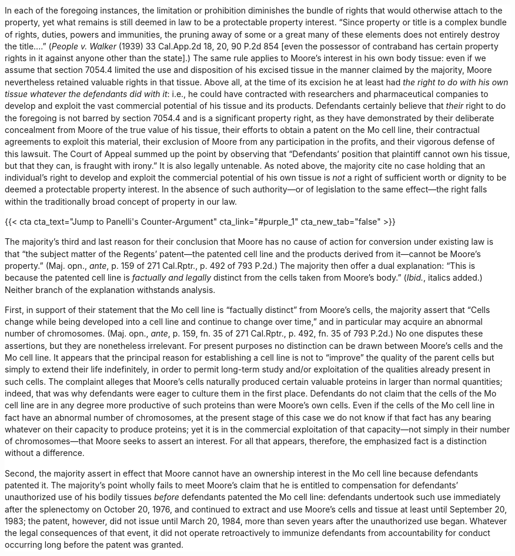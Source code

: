 In each of the foregoing instances, the limitation or prohibition diminishes the bundle of rights that would otherwise attach to the property, yet what remains is still deemed in law to be a protectable property interest. “Since property or title is a complex bundle of rights, duties, powers and immunities, the pruning away of some or a great many of these elements does not entirely destroy the title....” (*People v. Walker* (1939) 33 Cal.App.2d 18, 20, 90 P.2d 854 [even the possessor of contraband has certain property rights in it against anyone other than the state].) The same rule applies to Moore’s interest in his own body tissue: even if we assume that section 7054.4 limited the use and disposition of his excised tissue in the manner claimed by the majority, Moore nevertheless retained valuable rights in that tissue. Above all, at the time of its excision he at least had *the right to do with his own tissue whatever the defendants did with it*: i.e., he could have contracted with researchers and pharmaceutical companies to develop and exploit the vast commercial potential of his tissue and its products. Defendants certainly believe that *their* right to do the foregoing is not barred by section 7054.4 and is a significant property right, as they have demonstrated by their deliberate concealment from Moore of the true value of his tissue, their efforts to obtain a patent on the Mo cell line, their contractual agreements to exploit this material, their exclusion of Moore from any participation in the profits, and their vigorous defense of this lawsuit. The Court of Appeal summed up the point by observing that “Defendants’ position that plaintiff cannot own his tissue, but that they can, is fraught with irony.” It is also legally untenable. As noted above, the majority cite no case holding that an individual’s right to develop and exploit the commercial potential of his own tissue is *not* a right of sufficient worth or dignity to be deemed a protectable property interest. In the absence of such authority—or of legislation to the same effect—the right falls within the traditionally broad concept of property in our law.

{{< cta cta_text="Jump to Panelli's Counter-Argument" cta_link="#purple_1" cta_new_tab="false" >}}

</div>

<div id="orange"><span id="orange_2"></span>

The majority’s third and last reason for their conclusion that Moore has no cause of action for conversion under existing law is that “the subject matter of the Regents’ patent—the patented cell line and the products derived from it—cannot be Moore’s property.” (Maj. opn., *ante*, p. 159 of  271 Cal.Rptr., p. 492 of 793 P.2d.) The majority then offer a dual explanation: “This is because the patented cell line is *factually and legally* distinct from the cells taken from Moore’s body.” (*Ibid.*, italics added.) Neither branch of the explanation withstands analysis.

First, in support of their statement that the Mo cell line is “factually distinct” from Moore’s cells, the majority assert that “Cells change while being developed into a cell line and continue to change over time,” and in particular may acquire an abnormal number of chromosomes. (Maj. opn., *ante*, p. 159, fn. 35 of  271 Cal.Rptr., p. 492, fn. 35 of 793 P.2d.) No one disputes these assertions, but they are nonetheless irrelevant. For present purposes no distinction can be drawn between Moore’s cells and the Mo cell line. It appears that the principal reason for establishing a cell line is not to “improve” the quality of the parent cells but simply to extend their life indefinitely, in order to permit long-term study and/or exploitation of the qualities already present in such cells. The complaint alleges that Moore’s cells naturally produced certain valuable proteins in larger than normal quantities; indeed, that was why defendants were eager to culture them in the first place. Defendants do not claim that the cells of the Mo cell line are in any degree more productive of such proteins than were Moore’s own cells. Even if the cells of the Mo cell line in fact have an abnormal number of chromosomes, at the present stage of this case we do not know if that fact has any bearing whatever on their capacity to produce proteins; yet it is in the commercial exploitation of that capacity—not simply in their number of chromosomes—that Moore seeks to assert an interest. For all that appears, therefore, the emphasized fact is a distinction without a difference.

Second, the majority assert in effect that Moore cannot have an ownership interest in the Mo cell line because defendants patented it. The majority’s point wholly fails to meet Moore’s claim that he is entitled to compensation for defendants’ unauthorized use of his bodily tissues *before* defendants patented the Mo cell line: defendants undertook such use immediately after the splenectomy on October 20, 1976, and continued to extract and use Moore’s cells and tissue at least until September 20, 1983; the patent, however, did not issue until March 20, 1984, more than seven years after the unauthorized use began. Whatever the legal consequences of that event, it did not operate retroactively to immunize defendants from accountability for conduct occurring long before the patent was granted.
